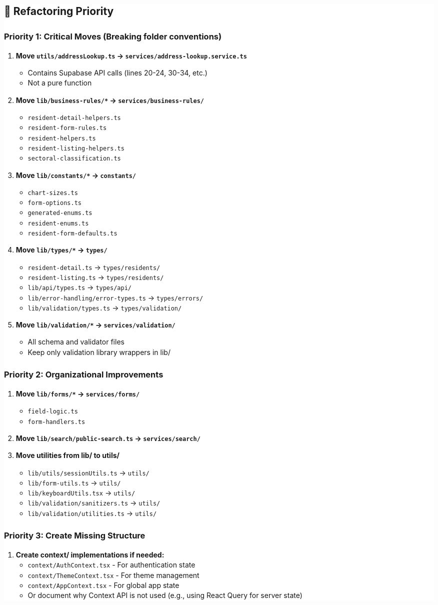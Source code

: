 ## 🔄 Refactoring Priority

### Priority 1: Critical Moves (Breaking folder conventions)
1. **Move `utils/addressLookup.ts` → `services/address-lookup.service.ts`**
   - Contains Supabase API calls (lines 20-24, 30-34, etc.)
   - Not a pure function

2. **Move `lib/business-rules/*` → `services/business-rules/`**
   - `resident-detail-helpers.ts`
   - `resident-form-rules.ts`
   - `resident-helpers.ts`
   - `resident-listing-helpers.ts`
   - `sectoral-classification.ts`

3. **Move `lib/constants/*` → `constants/`**
   - `chart-sizes.ts`
   - `form-options.ts`
   - `generated-enums.ts`
   - `resident-enums.ts`
   - `resident-form-defaults.ts`

4. **Move `lib/types/*` → `types/`**
   - `resident-detail.ts` → `types/residents/`
   - `resident-listing.ts` → `types/residents/`
   - `lib/api/types.ts` → `types/api/`
   - `lib/error-handling/error-types.ts` → `types/errors/`
   - `lib/validation/types.ts` → `types/validation/`

5. **Move `lib/validation/*` → `services/validation/`**
   - All schema and validator files
   - Keep only validation library wrappers in lib/

### Priority 2: Organizational Improvements
1. **Move `lib/forms/*` → `services/forms/`**
   - `field-logic.ts`
   - `form-handlers.ts`

2. **Move `lib/search/public-search.ts` → `services/search/`**

3. **Move utilities from lib/ to utils/**
   - `lib/utils/sessionUtils.ts` → `utils/`
   - `lib/form-utils.ts` → `utils/`
   - `lib/keyboardUtils.tsx` → `utils/`
   - `lib/validation/sanitizers.ts` → `utils/`
   - `lib/validation/utilities.ts` → `utils/`

### Priority 3: Create Missing Structure
1. **Create context/ implementations if needed:**
   - `context/AuthContext.tsx` - For authentication state
   - `context/ThemeContext.tsx` - For theme management
   - `context/AppContext.tsx` - For global app state
   - Or document why Context API is not used (e.g., using React Query for server state)
